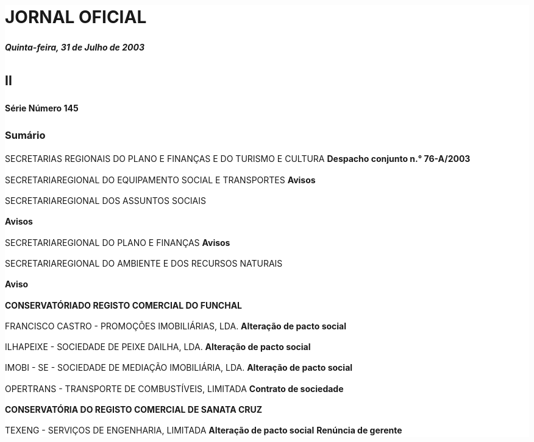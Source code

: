 # JORNAL OFICIAL

##### Quinta-feira, 31 de Julho de 2003

## II

#### Série Número 145

### **Sumário**

SECRETARIAS REGIONAIS DO PLANO E FINANÇAS E DO TURISMO E
CULTURA
**Despacho conjunto n.° 76-A/2003**


SECRETARIAREGIONAL DO EQUIPAMENTO SOCIAL E TRANSPORTES
**Avisos**


SECRETARIAREGIONAL DOS ASSUNTOS SOCIAIS

**Avisos**


SECRETARIAREGIONAL DO PLANO E FINANÇAS
**Avisos**


SECRETARIAREGIONAL DO AMBIENTE E DOS RECURSOS NATURAIS

**Aviso**


**CONSERVATÓRIADO REGISTO COMERCIAL DO FUNCHAL**


FRANCISCO CASTRO - PROMOÇÕES IMOBILIÁRIAS, LDA.
**Alteração de pacto social**


ILHAPEIXE - SOCIEDADE DE PEIXE DAILHA, LDA.
**Alteração de pacto social**


IMOBI - SE - SOCIEDADE DE MEDIAÇÃO IMOBILIÁRIA, LDA.
**Alteração de pacto social**


OPERTRANS - TRANSPORTE DE COMBUSTÍVEIS, LIMITADA
**Contrato de sociedade**


**CONSERVATÓRIA DO REGISTO COMERCIAL DE SANATA CRUZ**


TEXENG - SERVIÇOS DE ENGENHARIA, LIMITADA
**Alteração de pacto social**
**Renúncia de gerente**


